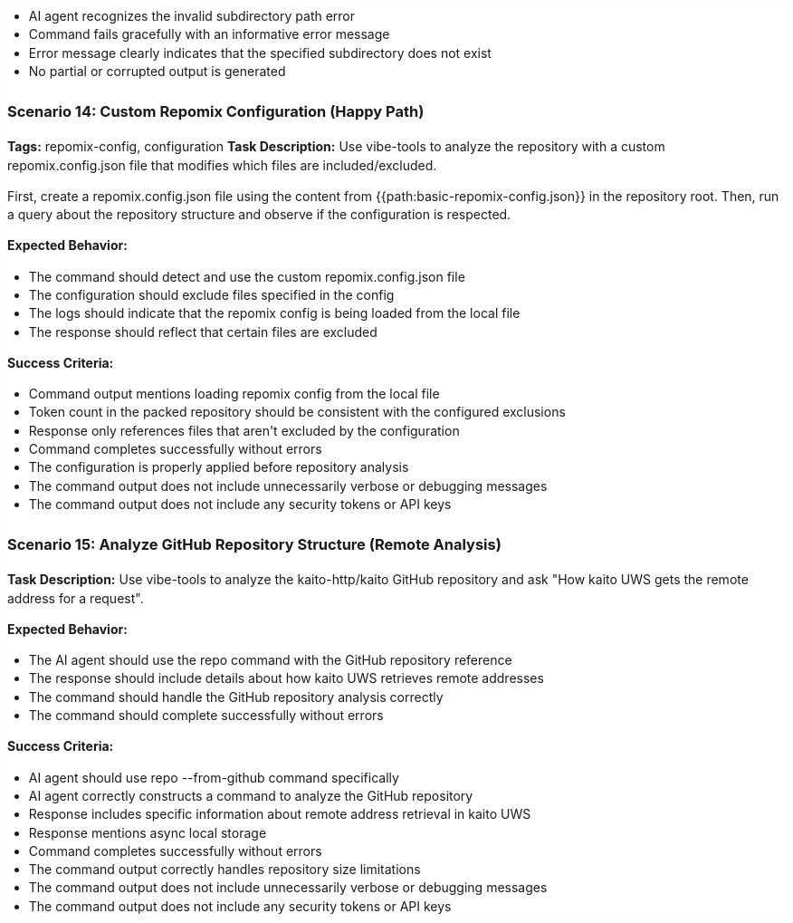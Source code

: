 - AI agent recognizes the invalid subdirectory path error
- Command fails gracefully with an informative error message
- Error message clearly indicates that the specified subdirectory does not exist
- No partial or corrupted output is generated

### Scenario 14: Custom Repomix Configuration (Happy Path)

**Tags:** repomix-config, configuration
**Task Description:**
Use vibe-tools to analyze the repository with a custom repomix.config.json file that modifies which files are included/excluded.

First, create a repomix.config.json file using the content from {{path:basic-repomix-config.json}} in the repository root. Then, run a query about the repository structure and observe if the configuration is respected.

**Expected Behavior:**

- The command should detect and use the custom repomix.config.json file
- The configuration should exclude files specified in the config
- The logs should indicate that the repomix config is being loaded from the local file
- The response should reflect that certain files are excluded

**Success Criteria:**

- Command output mentions loading repomix config from the local file
- Token count in the packed repository should be consistent with the configured exclusions
- Response only references files that aren't excluded by the configuration
- Command completes successfully without errors
- The configuration is properly applied before repository analysis
- The command output does not include unnecessarily verbose or debugging messages
- The command output does not include any security tokens or API keys

### Scenario 15: Analyze GitHub Repository Structure (Remote Analysis)

**Task Description:**
Use vibe-tools to analyze the kaito-http/kaito GitHub repository and ask "How kaito UWS gets the remote address for a request".

**Expected Behavior:**

- The AI agent should use the repo command with the GitHub repository reference
- The response should include details about how kaito UWS retrieves remote addresses
- The command should handle the GitHub repository analysis correctly
- The command should complete successfully without errors

**Success Criteria:**

- AI agent should use repo --from-github command specifically
- AI agent correctly constructs a command to analyze the GitHub repository
- Response includes specific information about remote address retrieval in kaito UWS
- Response mentions async local storage
- Command completes successfully without errors
- The command output correctly handles repository size limitations
- The command output does not include unnecessarily verbose or debugging messages
- The command output does not include any security tokens or API keys
